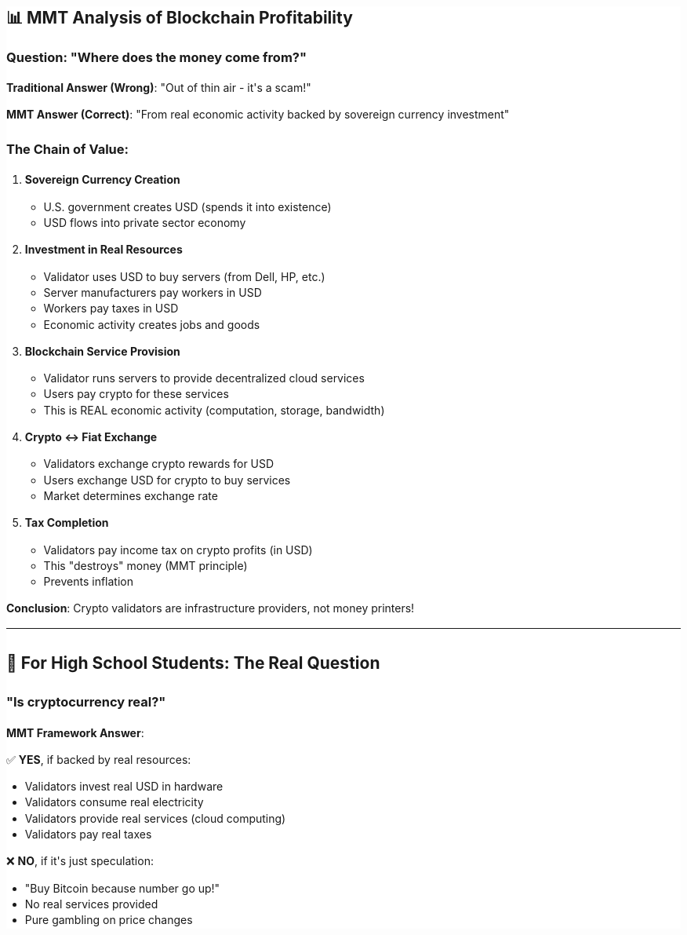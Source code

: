 ## 📊 MMT Analysis of Blockchain Profitability

### **Question**: "Where does the money come from?"

**Traditional Answer (Wrong)**: "Out of thin air - it's a scam!"

**MMT Answer (Correct)**: "From real economic activity backed by sovereign currency investment"

### **The Chain of Value**:

1. **Sovereign Currency Creation**
   - U.S. government creates USD (spends it into existence)
   - USD flows into private sector economy

2. **Investment in Real Resources**
   - Validator uses USD to buy servers (from Dell, HP, etc.)
   - Server manufacturers pay workers in USD
   - Workers pay taxes in USD
   - Economic activity creates jobs and goods

3. **Blockchain Service Provision**
   - Validator runs servers to provide decentralized cloud services
   - Users pay crypto for these services
   - This is REAL economic activity (computation, storage, bandwidth)

4. **Crypto ↔ Fiat Exchange**
   - Validators exchange crypto rewards for USD
   - Users exchange USD for crypto to buy services
   - Market determines exchange rate

5. **Tax Completion**
   - Validators pay income tax on crypto profits (in USD)
   - This "destroys" money (MMT principle)
   - Prevents inflation

**Conclusion**: Crypto validators are infrastructure providers, not money printers!

---

## 🎯 For High School Students: The Real Question

### **"Is cryptocurrency real?"**

**MMT Framework Answer**:

✅ **YES**, if backed by real resources:
- Validators invest real USD in hardware
- Validators consume real electricity
- Validators provide real services (cloud computing)
- Validators pay real taxes

❌ **NO**, if it's just speculation:
- "Buy Bitcoin because number go up!"
- No real services provided
- Pure gambling on price changes
